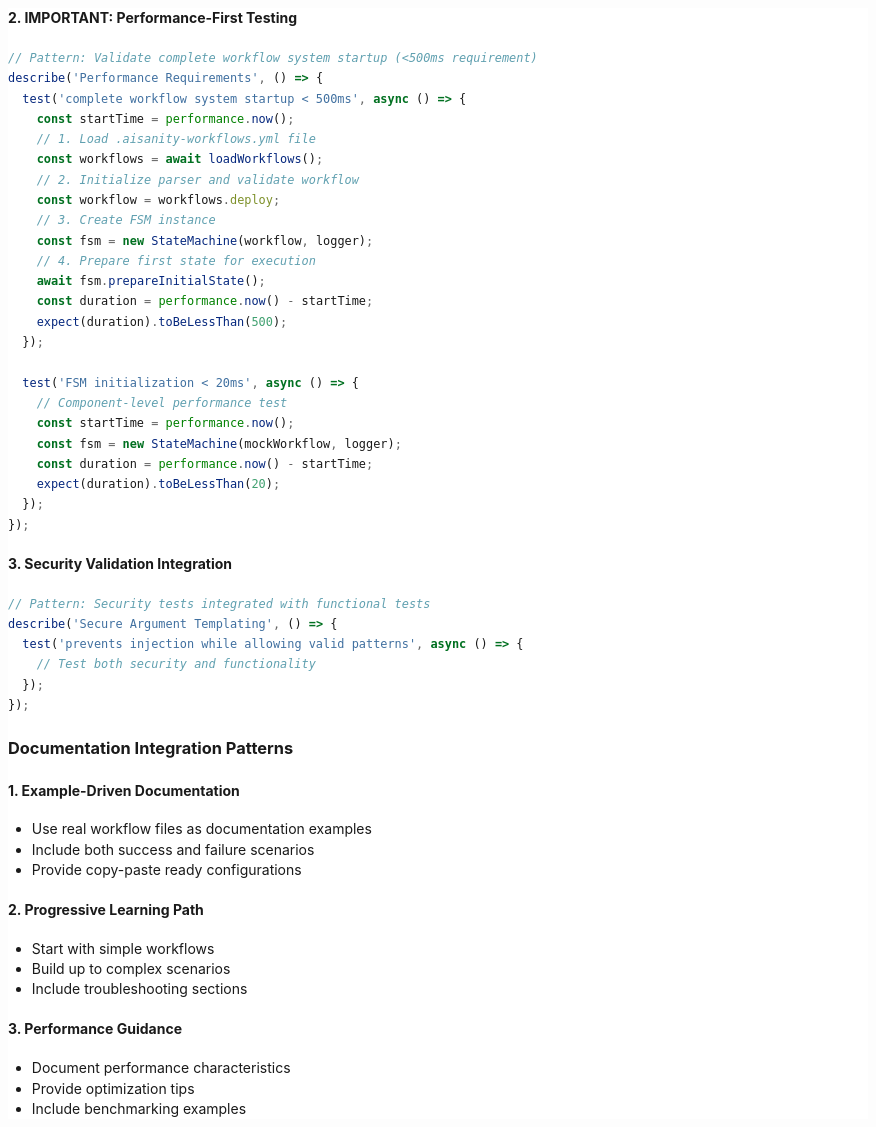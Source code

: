 #### 2. **IMPORTANT**: Performance-First Testing
```typescript
// Pattern: Validate complete workflow system startup (<500ms requirement)
describe('Performance Requirements', () => {
  test('complete workflow system startup < 500ms', async () => {
    const startTime = performance.now();
    // 1. Load .aisanity-workflows.yml file
    const workflows = await loadWorkflows();
    // 2. Initialize parser and validate workflow
    const workflow = workflows.deploy;
    // 3. Create FSM instance
    const fsm = new StateMachine(workflow, logger);
    // 4. Prepare first state for execution
    await fsm.prepareInitialState();
    const duration = performance.now() - startTime;
    expect(duration).toBeLessThan(500);
  });
  
  test('FSM initialization < 20ms', async () => {
    // Component-level performance test
    const startTime = performance.now();
    const fsm = new StateMachine(mockWorkflow, logger);
    const duration = performance.now() - startTime;
    expect(duration).toBeLessThan(20);
  });
});
```

#### 3. Security Validation Integration
```typescript
// Pattern: Security tests integrated with functional tests
describe('Secure Argument Templating', () => {
  test('prevents injection while allowing valid patterns', async () => {
    // Test both security and functionality
  });
});
```

### Documentation Integration Patterns

#### 1. Example-Driven Documentation
- Use real workflow files as documentation examples
- Include both success and failure scenarios
- Provide copy-paste ready configurations

#### 2. Progressive Learning Path
- Start with simple workflows
- Build up to complex scenarios
- Include troubleshooting sections

#### 3. Performance Guidance
- Document performance characteristics
- Provide optimization tips
- Include benchmarking examples
